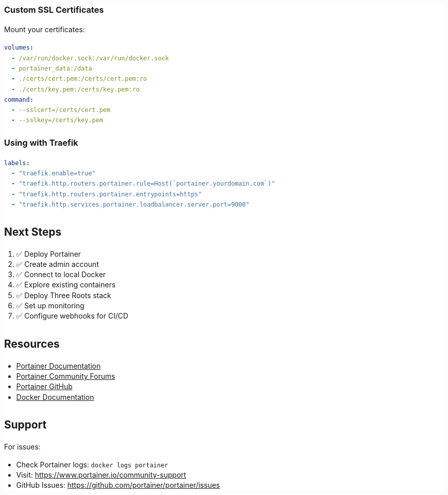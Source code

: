 ### Custom SSL Certificates

Mount your certificates:
```yaml
volumes:
  - /var/run/docker.sock:/var/run/docker.sock
  - portainer_data:/data
  - ./certs/cert.pem:/certs/cert.pem:ro
  - ./certs/key.pem:/certs/key.pem:ro
command: 
  - --sslcert=/certs/cert.pem
  - --sslkey=/certs/key.pem
```

### Using with Traefik

```yaml
labels:
  - "traefik.enable=true"
  - "traefik.http.routers.portainer.rule=Host(`portainer.yourdomain.com`)"
  - "traefik.http.routers.portainer.entrypoints=https"
  - "traefik.http.services.portainer.loadbalancer.server.port=9000"
```

## Next Steps

1. ✅ Deploy Portainer
2. ✅ Create admin account
3. ✅ Connect to local Docker
4. ✅ Explore existing containers
5. ✅ Deploy Three Roots stack
6. ✅ Set up monitoring
7. ✅ Configure webhooks for CI/CD

## Resources

- [Portainer Documentation](https://docs.portainer.io/)
- [Portainer Community Forums](https://community.portainer.io/)
- [Portainer GitHub](https://github.com/portainer/portainer)
- [Docker Documentation](https://docs.docker.com/)

## Support

For issues:
- Check Portainer logs: `docker logs portainer`
- Visit: https://www.portainer.io/community-support
- GitHub Issues: https://github.com/portainer/portainer/issues
